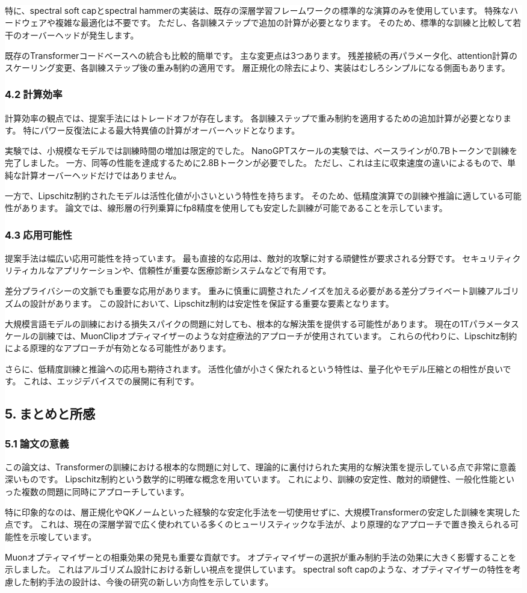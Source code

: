 特に、spectral soft capとspectral hammerの実装は、既存の深層学習フレームワークの標準的な演算のみを使用しています。
特殊なハードウェアや複雑な最適化は不要です。
ただし、各訓練ステップで追加の計算が必要となります。
そのため、標準的な訓練と比較して若干のオーバーヘッドが発生します。

既存のTransformerコードベースへの統合も比較的簡単です。
主な変更点は3つあります。
残差接続の再パラメータ化、attention計算のスケーリング変更、各訓練ステップ後の重み制約の適用です。
層正規化の除去により、実装はむしろシンプルになる側面もあります。

### 4.2 計算効率
計算効率の観点では、提案手法にはトレードオフが存在します。
各訓練ステップで重み制約を適用するための追加計算が必要となります。
特にパワー反復法による最大特異値の計算がオーバーヘッドとなります。

実験では、小規模なモデルでは訓練時間の増加は限定的でした。
NanoGPTスケールの実験では、ベースラインが0.7Bトークンで訓練を完了しました。
一方、同等の性能を達成するために2.8Bトークンが必要でした。
ただし、これは主に収束速度の違いによるもので、単純な計算オーバーヘッドだけではありません。

一方で、Lipschitz制約されたモデルは活性化値が小さいという特性を持ちます。
そのため、低精度演算での訓練や推論に適している可能性があります。
論文では、線形層の行列乗算にfp8精度を使用しても安定した訓練が可能であることを示しています。

### 4.3 応用可能性
提案手法は幅広い応用可能性を持っています。
最も直接的な応用は、敵対的攻撃に対する頑健性が要求される分野です。
セキュリティクリティカルなアプリケーションや、信頼性が重要な医療診断システムなどで有用です。

差分プライバシーの文脈でも重要な応用があります。
重みに慎重に調整されたノイズを加える必要がある差分プライベート訓練アルゴリズムの設計があります。
この設計において、Lipschitz制約は安定性を保証する重要な要素となります。

大規模言語モデルの訓練における損失スパイクの問題に対しても、根本的な解決策を提供する可能性があります。
現在の1Tパラメータスケールの訓練では、MuonClipオプティマイザーのような対症療法的アプローチが使用されています。
これらの代わりに、Lipschitz制約による原理的なアプローチが有効となる可能性があります。

さらに、低精度訓練と推論への応用も期待されます。
活性化値が小さく保たれるという特性は、量子化やモデル圧縮との相性が良いです。
これは、エッジデバイスでの展開に有利です。

## 5. まとめと所感
### 5.1 論文の意義
この論文は、Transformerの訓練における根本的な問題に対して、理論的に裏付けられた実用的な解決策を提示している点で非常に意義深いものです。
Lipschitz制約という数学的に明確な概念を用いています。
これにより、訓練の安定性、敵対的頑健性、一般化性能といった複数の問題に同時にアプローチしています。

特に印象的なのは、層正規化やQKノームといった経験的な安定化手法を一切使用せずに、大規模Transformerの安定した訓練を実現した点です。
これは、現在の深層学習で広く使われている多くのヒューリスティックな手法が、より原理的なアプローチで置き換えられる可能性を示唆しています。

Muonオプティマイザーとの相乗効果の発見も重要な貢献です。
オプティマイザーの選択が重み制約手法の効果に大きく影響することを示しました。
これはアルゴリズム設計における新しい視点を提供しています。
spectral soft capのような、オプティマイザーの特性を考慮した制約手法の設計は、今後の研究の新しい方向性を示しています。
